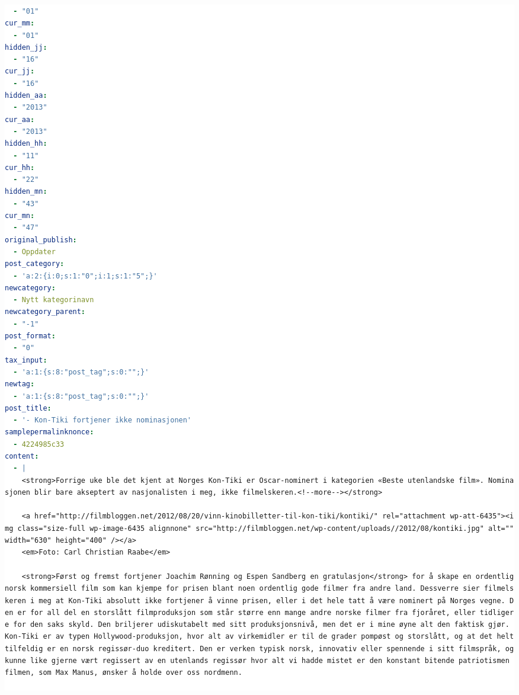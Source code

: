 ```yaml
  - "01"
cur_mm:
  - "01"
hidden_jj:
  - "16"
cur_jj:
  - "16"
hidden_aa:
  - "2013"
cur_aa:
  - "2013"
hidden_hh:
  - "11"
cur_hh:
  - "22"
hidden_mn:
  - "43"
cur_mn:
  - "47"
original_publish:
  - Oppdater
post_category:
  - 'a:2:{i:0;s:1:"0";i:1;s:1:"5";}'
newcategory:
  - Nytt kategorinavn
newcategory_parent:
  - "-1"
post_format:
  - "0"
tax_input:
  - 'a:1:{s:8:"post_tag";s:0:"";}'
newtag:
  - 'a:1:{s:8:"post_tag";s:0:"";}'
post_title:
  - '- Kon-Tiki fortjener ikke nominasjonen'
samplepermalinknonce:
  - 4224985c33
content:
  - |
    <strong>Forrige uke ble det kjent at Norges Kon-Tiki er Oscar-nominert i kategorien «Beste utenlandske film». Nominasjonen blir bare akseptert av nasjonalisten i meg, ikke filmelskeren.<!--more--></strong>
    
    <a href="http://filmbloggen.net/2012/08/20/vinn-kinobilletter-til-kon-tiki/kontiki/" rel="attachment wp-att-6435"><img class="size-full wp-image-6435 alignnone" src="http://filmbloggen.net/wp-content/uploads//2012/08/kontiki.jpg" alt="" width="630" height="400" /></a>
    <em>Foto: Carl Christian Raabe</em>
    
    <strong>Først og fremst fortjener Joachim Rønning og Espen Sandberg en gratulasjon</strong> for å skape en ordentlig norsk kommersiell film som kan kjempe for prisen blant noen ordentlig gode filmer fra andre land. Dessverre sier filmelskeren i meg at Kon-Tiki absolutt ikke fortjener å vinne prisen, eller i det hele tatt å være nominert på Norges vegne. Den er for all del en storslått filmproduksjon som står større enn mange andre norske filmer fra fjoråret, eller tidligere for den saks skyld. Den briljerer udiskutabelt med sitt produksjonsnivå, men det er i mine øyne alt den faktisk gjør. Kon-Tiki er av typen Hollywood-produksjon, hvor alt av virkemidler er til de grader pompøst og storslått, og at det helt tilfeldig er en norsk regissør-duo kreditert. Den er verken typisk norsk, innovativ eller spennende i sitt filmspråk, og kunne like gjerne vært regissert av en utenlands regissør hvor alt vi hadde mistet er den konstant bitende patriotismen filmen, som Max Manus, ønsker å holde over oss nordmenn.
    
```